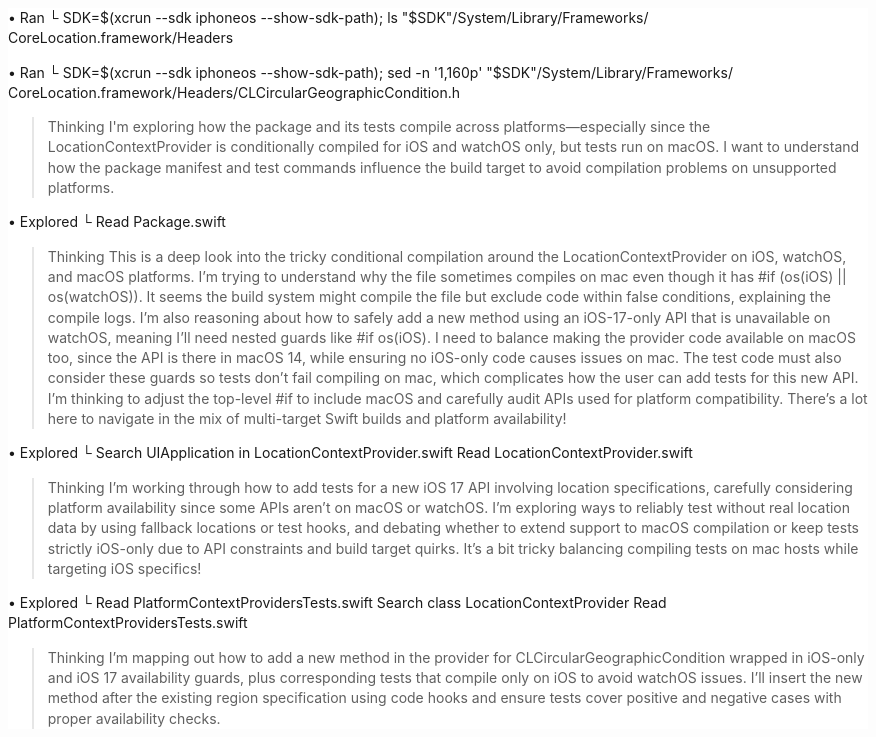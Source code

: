 • Ran
  └ SDK=$(xcrun --sdk iphoneos --show-sdk-path); ls "$SDK"/System/Library/Frameworks/
        CoreLocation.framework/Headers

• Ran
  └ SDK=$(xcrun --sdk iphoneos --show-sdk-path); sed -n '1,160p' "$SDK"/System/Library/Frameworks/
        CoreLocation.framework/Headers/CLCircularGeographicCondition.h

> Thinking
  I'm exploring how the package and its tests compile across platforms—especially since the
  LocationContextProvider is conditionally compiled for iOS and watchOS only, but tests run on macOS.
  I want to understand how the package manifest and test commands influence the build target to avoid
  compilation problems on unsupported platforms.

• Explored
  └ Read Package.swift

> Thinking
  This is a deep look into the tricky conditional compilation around the LocationContextProvider on
  iOS, watchOS, and macOS platforms. I’m trying to understand why the file sometimes compiles on mac
  even though it has #if (os(iOS) || os(watchOS)). It seems the build system might compile the file
  but exclude code within false conditions, explaining the compile logs. I’m also reasoning about how
  to safely add a new method using an iOS-17-only API that is unavailable on watchOS, meaning I’ll
  need nested guards like #if os(iOS). I need to balance making the provider code available on macOS
  too, since the API is there in macOS 14, while ensuring no iOS-only code causes issues on mac. The
  test code must also consider these guards so tests don’t fail compiling on mac, which complicates
  how the user can add tests for this new API. I’m thinking to adjust the top-level #if to include
  macOS and carefully audit APIs used for platform compatibility. There’s a lot here to navigate in
  the mix of multi-target Swift builds and platform availability!


• Explored
  └ Search UIApplication in LocationContextProvider.swift
    Read LocationContextProvider.swift

> Thinking
  I’m working through how to add tests for a new iOS 17 API involving location specifications,
  carefully considering platform availability since some APIs aren’t on macOS or watchOS. I’m
  exploring ways to reliably test without real location data by using fallback locations or test
  hooks, and debating whether to extend support to macOS compilation or keep tests strictly iOS-only
  due to API constraints and build target quirks. It’s a bit tricky balancing compiling tests on mac
  hosts while targeting iOS specifics!


• Explored
  └ Read PlatformContextProvidersTests.swift
    Search class LocationContextProvider
    Read PlatformContextProvidersTests.swift

> Thinking
  I’m mapping out how to add a new method in the provider for CLCircularGeographicCondition wrapped in
  iOS-only and iOS 17 availability guards, plus corresponding tests that compile only on iOS to avoid
  watchOS issues. I’ll insert the new method after the existing region specification using code hooks
  and ensure tests cover positive and negative cases with proper availability checks.
